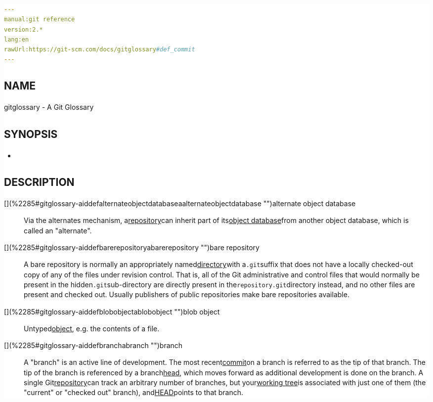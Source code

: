 ```yaml
---
manual:git reference
version:2.*
lang:en
rawUrl:https://git-scm.com/docs/gitglossary#def_commit
---
```



## [](%2285#_name "")NAME<a name="_name"></a>


gitglossary - A Git Glossary





## [](%2285#_synopsis "")SYNOPSIS<a name="_synopsis"></a>


*





## [](%2285#_description "")DESCRIPTION<a name="_description"></a>
<dl><dt id='gitglossary-aiddefalternateobjectdatabaseaalternateobjectdatabase'>[](%2285#gitglossary-aiddefalternateobjectdatabaseaalternateobjectdatabase "")alternate object database</dt><dd>

Via the alternates mechanism, a[repository](%8609  "")can inherit part of its[object database](%8610  "")from another object database, which is called an &quot;alternate&quot;.

</dd><dt id='gitglossary-aiddefbarerepositoryabarerepository'>[](%2285#gitglossary-aiddefbarerepositoryabarerepository "")bare repository</dt><dd>

A bare repository is normally an appropriately named[directory](%8612  "")with a`.git`suffix that does not have a locally checked-out copy of any of the files under revision control. That is, all of the Git administrative and control files that would normally be present in the hidden`.git`sub-directory are directly present in the`repository.git`directory instead, and no other files are present and checked out. Usually publishers of public repositories make bare repositories available.

</dd><dt id='gitglossary-aiddefblobobjectablobobject'>[](%2285#gitglossary-aiddefblobobjectablobobject "")blob object</dt><dd>

Untyped[object](%8614  ""), e.g. the contents of a file.

</dd><dt id='gitglossary-aiddefbranchabranch'>[](%2285#gitglossary-aiddefbranchabranch "")branch</dt><dd>

A &quot;branch&quot; is an active line of development. The most recent[commit](%8616  "")on a branch is referred to as the tip of that branch. The tip of the branch is referenced by a branch[head](%8617  ""), which moves forward as additional development is done on the branch. A single Git[repository](%8609  "")can track an arbitrary number of branches, but your[working tree](%8618  "")is associated with just one of them (the &quot;current&quot; or &quot;checked out&quot; branch), and[HEAD](%8619  "")points to that branch.
